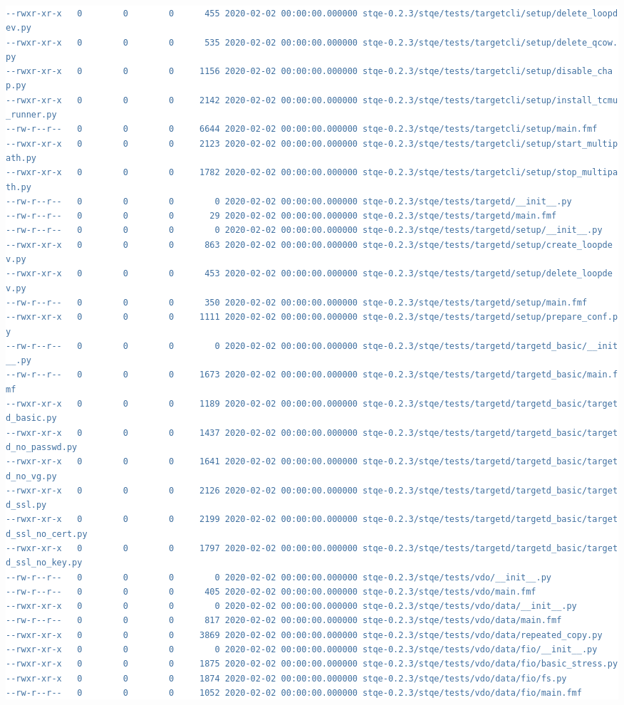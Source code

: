 ```diff
--rwxr-xr-x   0        0        0      455 2020-02-02 00:00:00.000000 stqe-0.2.3/stqe/tests/targetcli/setup/delete_loopdev.py
--rwxr-xr-x   0        0        0      535 2020-02-02 00:00:00.000000 stqe-0.2.3/stqe/tests/targetcli/setup/delete_qcow.py
--rwxr-xr-x   0        0        0     1156 2020-02-02 00:00:00.000000 stqe-0.2.3/stqe/tests/targetcli/setup/disable_chap.py
--rwxr-xr-x   0        0        0     2142 2020-02-02 00:00:00.000000 stqe-0.2.3/stqe/tests/targetcli/setup/install_tcmu_runner.py
--rw-r--r--   0        0        0     6644 2020-02-02 00:00:00.000000 stqe-0.2.3/stqe/tests/targetcli/setup/main.fmf
--rwxr-xr-x   0        0        0     2123 2020-02-02 00:00:00.000000 stqe-0.2.3/stqe/tests/targetcli/setup/start_multipath.py
--rwxr-xr-x   0        0        0     1782 2020-02-02 00:00:00.000000 stqe-0.2.3/stqe/tests/targetcli/setup/stop_multipath.py
--rw-r--r--   0        0        0        0 2020-02-02 00:00:00.000000 stqe-0.2.3/stqe/tests/targetd/__init__.py
--rw-r--r--   0        0        0       29 2020-02-02 00:00:00.000000 stqe-0.2.3/stqe/tests/targetd/main.fmf
--rw-r--r--   0        0        0        0 2020-02-02 00:00:00.000000 stqe-0.2.3/stqe/tests/targetd/setup/__init__.py
--rwxr-xr-x   0        0        0      863 2020-02-02 00:00:00.000000 stqe-0.2.3/stqe/tests/targetd/setup/create_loopdev.py
--rwxr-xr-x   0        0        0      453 2020-02-02 00:00:00.000000 stqe-0.2.3/stqe/tests/targetd/setup/delete_loopdev.py
--rw-r--r--   0        0        0      350 2020-02-02 00:00:00.000000 stqe-0.2.3/stqe/tests/targetd/setup/main.fmf
--rwxr-xr-x   0        0        0     1111 2020-02-02 00:00:00.000000 stqe-0.2.3/stqe/tests/targetd/setup/prepare_conf.py
--rw-r--r--   0        0        0        0 2020-02-02 00:00:00.000000 stqe-0.2.3/stqe/tests/targetd/targetd_basic/__init__.py
--rw-r--r--   0        0        0     1673 2020-02-02 00:00:00.000000 stqe-0.2.3/stqe/tests/targetd/targetd_basic/main.fmf
--rwxr-xr-x   0        0        0     1189 2020-02-02 00:00:00.000000 stqe-0.2.3/stqe/tests/targetd/targetd_basic/targetd_basic.py
--rwxr-xr-x   0        0        0     1437 2020-02-02 00:00:00.000000 stqe-0.2.3/stqe/tests/targetd/targetd_basic/targetd_no_passwd.py
--rwxr-xr-x   0        0        0     1641 2020-02-02 00:00:00.000000 stqe-0.2.3/stqe/tests/targetd/targetd_basic/targetd_no_vg.py
--rwxr-xr-x   0        0        0     2126 2020-02-02 00:00:00.000000 stqe-0.2.3/stqe/tests/targetd/targetd_basic/targetd_ssl.py
--rwxr-xr-x   0        0        0     2199 2020-02-02 00:00:00.000000 stqe-0.2.3/stqe/tests/targetd/targetd_basic/targetd_ssl_no_cert.py
--rwxr-xr-x   0        0        0     1797 2020-02-02 00:00:00.000000 stqe-0.2.3/stqe/tests/targetd/targetd_basic/targetd_ssl_no_key.py
--rw-r--r--   0        0        0        0 2020-02-02 00:00:00.000000 stqe-0.2.3/stqe/tests/vdo/__init__.py
--rw-r--r--   0        0        0      405 2020-02-02 00:00:00.000000 stqe-0.2.3/stqe/tests/vdo/main.fmf
--rwxr-xr-x   0        0        0        0 2020-02-02 00:00:00.000000 stqe-0.2.3/stqe/tests/vdo/data/__init__.py
--rw-r--r--   0        0        0      817 2020-02-02 00:00:00.000000 stqe-0.2.3/stqe/tests/vdo/data/main.fmf
--rwxr-xr-x   0        0        0     3869 2020-02-02 00:00:00.000000 stqe-0.2.3/stqe/tests/vdo/data/repeated_copy.py
--rwxr-xr-x   0        0        0        0 2020-02-02 00:00:00.000000 stqe-0.2.3/stqe/tests/vdo/data/fio/__init__.py
--rwxr-xr-x   0        0        0     1875 2020-02-02 00:00:00.000000 stqe-0.2.3/stqe/tests/vdo/data/fio/basic_stress.py
--rwxr-xr-x   0        0        0     1874 2020-02-02 00:00:00.000000 stqe-0.2.3/stqe/tests/vdo/data/fio/fs.py
--rw-r--r--   0        0        0     1052 2020-02-02 00:00:00.000000 stqe-0.2.3/stqe/tests/vdo/data/fio/main.fmf
```